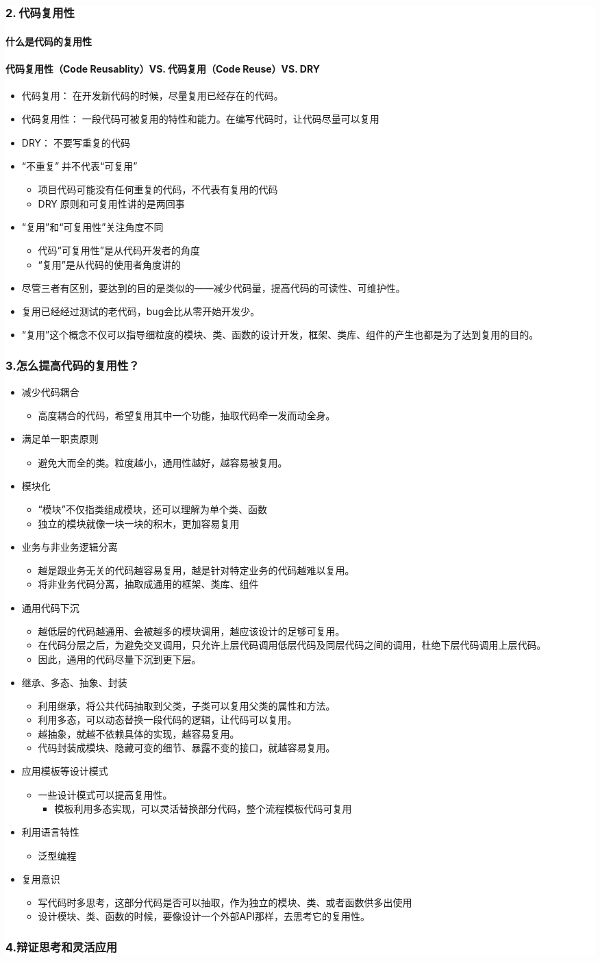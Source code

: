 ### 2. 代码复用性

#### 什么是代码的复用性

#### **代码复用性（Code Reusablity）VS. 代码复用（Code Reuse）VS. DRY**

- 代码复用： 在开发新代码的时候，尽量复用已经存在的代码。
- 代码复用性： 一段代码可被复用的特性和能力。在编写代码时，让代码尽量可以复用
- DRY： 不要写重复的代码
- “不重复” 并不代表“可复用”
  - 项目代码可能没有任何重复的代码，不代表有复用的代码
  - DRY 原则和可复用性讲的是两回事
- “复用”和“可复用性”关注角度不同
  - 代码“可复用性”是从代码开发者的角度
  - “复用”是从代码的使用者角度讲的

- 尽管三者有区别，要达到的目的是类似的——减少代码量，提高代码的可读性、可维护性。
- 复用已经经过测试的老代码，bug会比从零开始开发少。
- “复用”这个概念不仅可以指导细粒度的模块、类、函数的设计开发，框架、类库、组件的产生也都是为了达到复用的目的。

### 3.怎么提高代码的复用性？

- 减少代码耦合
  - 高度耦合的代码，希望复用其中一个功能，抽取代码牵一发而动全身。
- 满足单一职责原则
  - 避免大而全的类。粒度越小，通用性越好，越容易被复用。
- 模块化
  - “模块”不仅指类组成模块，还可以理解为单个类、函数
  - 独立的模块就像一块一块的积木，更加容易复用
- 业务与非业务逻辑分离
  - 越是跟业务无关的代码越容易复用，越是针对特定业务的代码越难以复用。
  - 将非业务代码分离，抽取成通用的框架、类库、组件
- 通用代码下沉
  - 越低层的代码越通用、会被越多的模块调用，越应该设计的足够可复用。
  - 在代码分层之后，为避免交叉调用，只允许上层代码调用低层代码及同层代码之间的调用，杜绝下层代码调用上层代码。
  - 因此，通用的代码尽量下沉到更下层。
- 继承、多态、抽象、封装
  - 利用继承，将公共代码抽取到父类，子类可以复用父类的属性和方法。
  - 利用多态，可以动态替换一段代码的逻辑，让代码可以复用。
  - 越抽象，就越不依赖具体的实现，越容易复用。
  - 代码封装成模块、隐藏可变的细节、暴露不变的接口，就越容易复用。
- 应用模板等设计模式
  - 一些设计模式可以提高复用性。
    - 模板利用多态实现，可以灵活替换部分代码，整个流程模板代码可复用

- 利用语言特性
  - 泛型编程
- 复用意识
  - 写代码时多思考，这部分代码是否可以抽取，作为独立的模块、类、或者函数供多出使用
  - 设计模块、类、函数的时候，要像设计一个外部API那样，去思考它的复用性。

### 4.辩证思考和灵活应用
